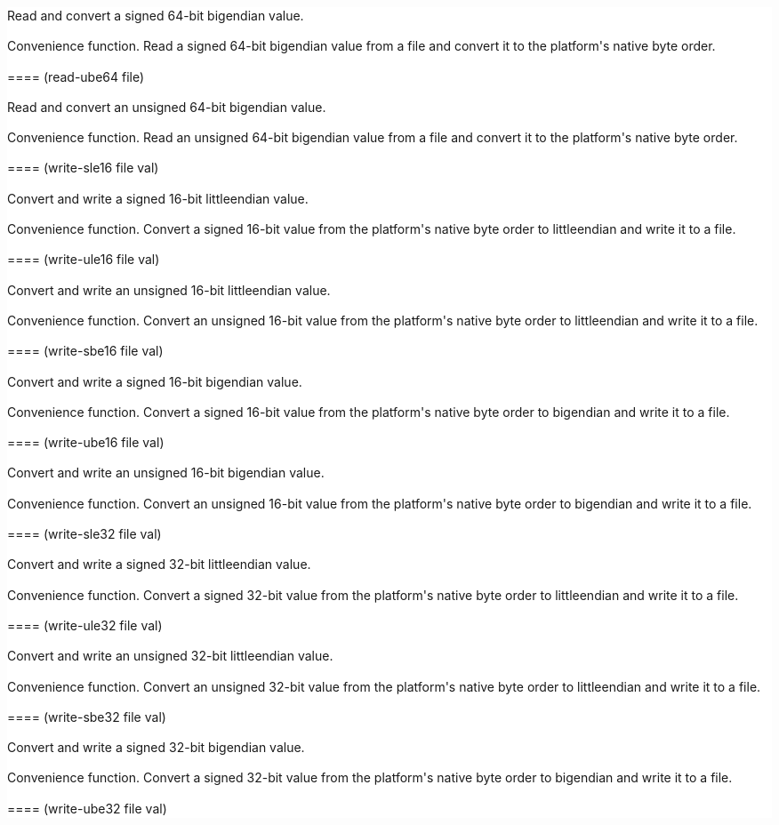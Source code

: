 Read and convert a signed 64-bit bigendian value.

Convenience function. Read a signed 64-bit bigendian value from a file and convert it to the platform's native byte order.

==== <procedure>(read-ube64 file)</procedure>

Read and convert an unsigned 64-bit bigendian value.

Convenience function. Read an unsigned 64-bit bigendian value from a file and convert it to the platform's native byte order.

==== <procedure>(write-sle16 file val)</procedure>

Convert and write a signed 16-bit littleendian value.

Convenience function. Convert a signed 16-bit value from the platform's native byte order to littleendian and write it to a file.

==== <procedure>(write-ule16 file val)</procedure>

Convert and write an unsigned 16-bit littleendian value.

Convenience function. Convert an unsigned 16-bit value from the platform's native byte order to littleendian and write it to a file.

==== <procedure>(write-sbe16 file val)</procedure>

Convert and write a signed 16-bit bigendian value.

Convenience function. Convert a signed 16-bit value from the platform's native byte order to bigendian and write it to a file.

==== <procedure>(write-ube16 file val)</procedure>

Convert and write an unsigned 16-bit bigendian value.

Convenience function. Convert an unsigned 16-bit value from the platform's native byte order to bigendian and write it to a file.

==== <procedure>(write-sle32 file val)</procedure>

Convert and write a signed 32-bit littleendian value.

Convenience function. Convert a signed 32-bit value from the platform's native byte order to littleendian and write it to a file.

==== <procedure>(write-ule32 file val)</procedure>

Convert and write an unsigned 32-bit littleendian value.

Convenience function. Convert an unsigned 32-bit value from the platform's native byte order to littleendian and write it to a file.

==== <procedure>(write-sbe32 file val)</procedure>

Convert and write a signed 32-bit bigendian value.

Convenience function. Convert a signed 32-bit value from the platform's native byte order to bigendian and write it to a file.

==== <procedure>(write-ube32 file val)</procedure>
